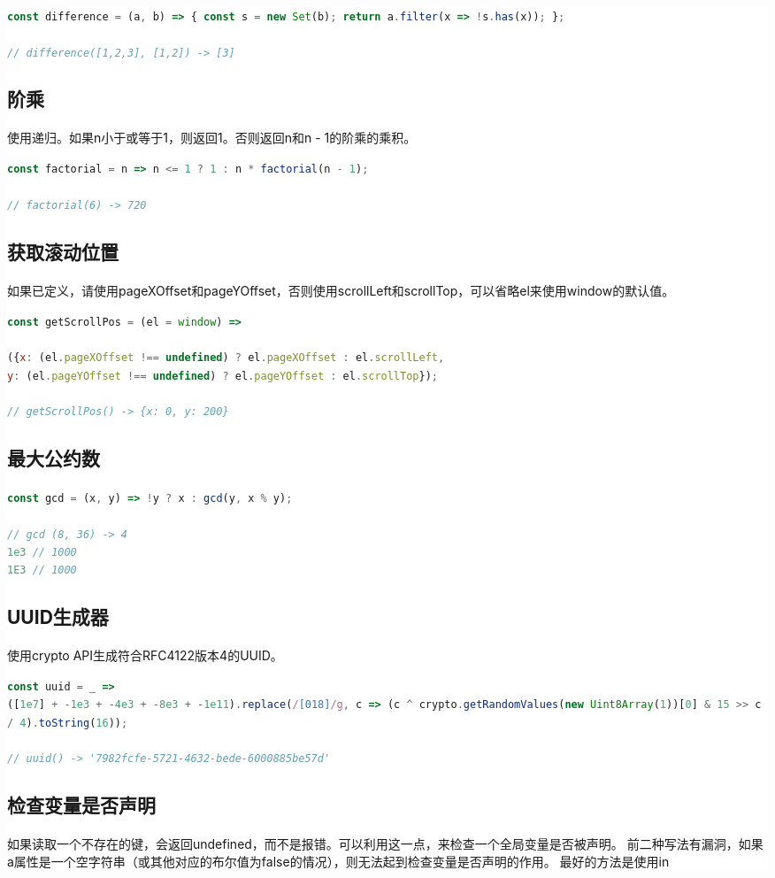 ```javascript
const difference = (a, b) => { const s = new Set(b); return a.filter(x => !s.has(x)); };

// difference([1,2,3], [1,2]) -> [3]
```

## 阶乘
使用递归。如果n小于或等于1，则返回1。否则返回n和n - 1的阶乘的乘积。

```javascript
const factorial = n => n <= 1 ? 1 : n * factorial(n - 1);

// factorial(6) -> 720
```

## 获取滚动位置
如果已定义，请使用pageXOffset和pageYOffset，否则使用scrollLeft和scrollTop，可以省略el来使用window的默认值。

```javascript
const getScrollPos = (el = window) =>

({x: (el.pageXOffset !== undefined) ? el.pageXOffset : el.scrollLeft,
y: (el.pageYOffset !== undefined) ? el.pageYOffset : el.scrollTop});

// getScrollPos() -> {x: 0, y: 200}
```

## 最大公约数
```javascript
const gcd = (x, y) => !y ? x : gcd(y, x % y);

// gcd (8, 36) -> 4
1e3 // 1000
1E3 // 1000
```

## UUID生成器
使用crypto API生成符合RFC4122版本4的UUID。

```javascript
const uuid = _ =>
([1e7] + -1e3 + -4e3 + -8e3 + -1e11).replace(/[018]/g, c => (c ^ crypto.getRandomValues(new Uint8Array(1))[0] & 15 >> c / 4).toString(16));

// uuid() -> '7982fcfe-5721-4632-bede-6000885be57d'
```

## 检查变量是否声明
如果读取一个不存在的键，会返回undefined，而不是报错。可以利用这一点，来检查一个全局变量是否被声明。
前二种写法有漏洞，如果a属性是一个空字符串（或其他对应的布尔值为false的情况），则无法起到检查变量是否声明的作用。
最好的方法是使用in
